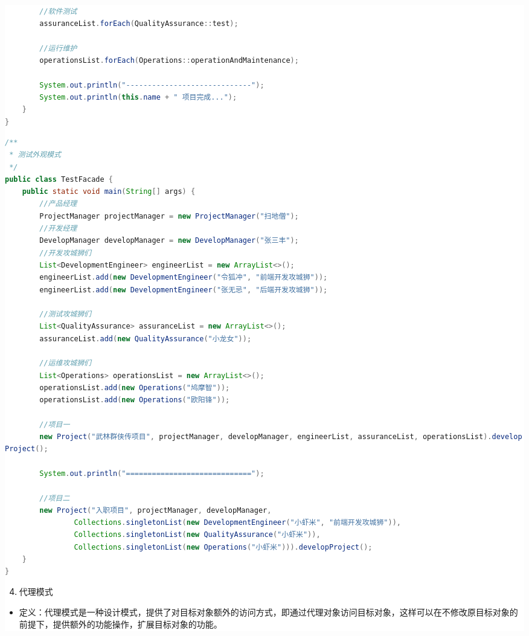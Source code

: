 ```java
        //软件测试
        assuranceList.forEach(QualityAssurance::test);

        //运行维护
        operationsList.forEach(Operations::operationAndMaintenance);

        System.out.println("-----------------------------");
        System.out.println(this.name + " 项目完成...");
    }
}
```

```java
/**
 * 测试外观模式
 */
public class TestFacade {
    public static void main(String[] args) {
        //产品经理
        ProjectManager projectManager = new ProjectManager("扫地僧");
        //开发经理
        DevelopManager developManager = new DevelopManager("张三丰");
        //开发攻城狮们
        List<DevelopmentEngineer> engineerList = new ArrayList<>();
        engineerList.add(new DevelopmentEngineer("令狐冲", "前端开发攻城狮"));
        engineerList.add(new DevelopmentEngineer("张无忌", "后端开发攻城狮"));

        //测试攻城狮们
        List<QualityAssurance> assuranceList = new ArrayList<>();
        assuranceList.add(new QualityAssurance("小龙女"));

        //运维攻城狮们
        List<Operations> operationsList = new ArrayList<>();
        operationsList.add(new Operations("鸠摩智"));
        operationsList.add(new Operations("欧阳锋"));

        //项目一
        new Project("武林群侠传项目", projectManager, developManager, engineerList, assuranceList, operationsList).developProject();

        System.out.println("=============================");

        //项目二
        new Project("入职项目", projectManager, developManager,
                Collections.singletonList(new DevelopmentEngineer("小虾米", "前端开发攻城狮")),
                Collections.singletonList(new QualityAssurance("小虾米")),
                Collections.singletonList(new Operations("小虾米"))).developProject();
    }
}
```

4. 代理模式
- 定义：代理模式是一种设计模式，提供了对目标对象额外的访问方式，即通过代理对象访问目标对象，这样可以在不修改原目标对象的前提下，提供额外的功能操作，扩展目标对象的功能。
